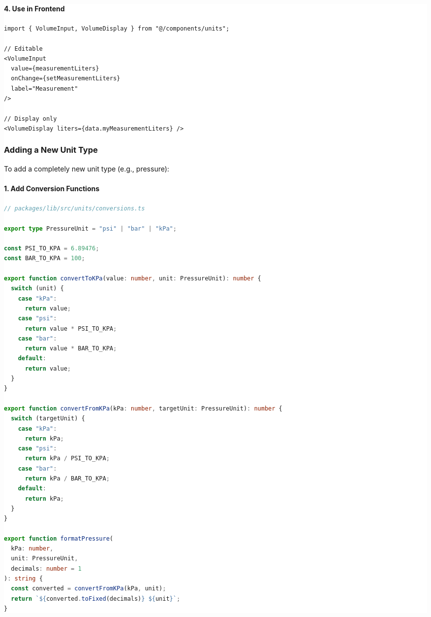 #### 4. Use in Frontend

```tsx
import { VolumeInput, VolumeDisplay } from "@/components/units";

// Editable
<VolumeInput
  value={measurementLiters}
  onChange={setMeasurementLiters}
  label="Measurement"
/>

// Display only
<VolumeDisplay liters={data.myMeasurementLiters} />
```

### Adding a New Unit Type

To add a completely new unit type (e.g., pressure):

#### 1. Add Conversion Functions

```typescript
// packages/lib/src/units/conversions.ts

export type PressureUnit = "psi" | "bar" | "kPa";

const PSI_TO_KPA = 6.89476;
const BAR_TO_KPA = 100;

export function convertToKPa(value: number, unit: PressureUnit): number {
  switch (unit) {
    case "kPa":
      return value;
    case "psi":
      return value * PSI_TO_KPA;
    case "bar":
      return value * BAR_TO_KPA;
    default:
      return value;
  }
}

export function convertFromKPa(kPa: number, targetUnit: PressureUnit): number {
  switch (targetUnit) {
    case "kPa":
      return kPa;
    case "psi":
      return kPa / PSI_TO_KPA;
    case "bar":
      return kPa / BAR_TO_KPA;
    default:
      return kPa;
  }
}

export function formatPressure(
  kPa: number,
  unit: PressureUnit,
  decimals: number = 1
): string {
  const converted = convertFromKPa(kPa, unit);
  return `${converted.toFixed(decimals)} ${unit}`;
}
```
